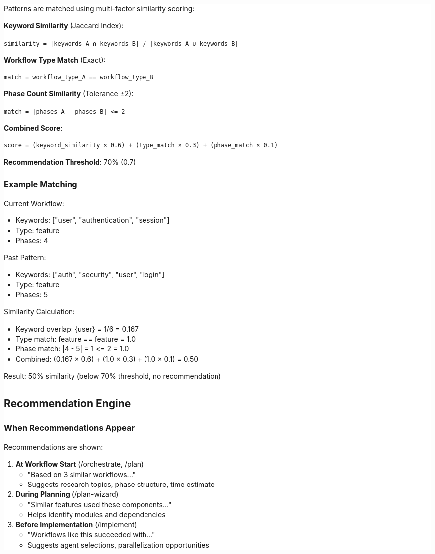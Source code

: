 Patterns are matched using multi-factor similarity scoring:

**Keyword Similarity** (Jaccard Index):
```
similarity = |keywords_A ∩ keywords_B| / |keywords_A ∪ keywords_B|
```

**Workflow Type Match** (Exact):
```
match = workflow_type_A == workflow_type_B
```

**Phase Count Similarity** (Tolerance ±2):
```
match = |phases_A - phases_B| <= 2
```

**Combined Score**:
```
score = (keyword_similarity × 0.6) + (type_match × 0.3) + (phase_match × 0.1)
```

**Recommendation Threshold**: 70% (0.7)

### Example Matching

Current Workflow:
- Keywords: ["user", "authentication", "session"]
- Type: feature
- Phases: 4

Past Pattern:
- Keywords: ["auth", "security", "user", "login"]
- Type: feature
- Phases: 5

Similarity Calculation:
- Keyword overlap: {user} = 1/6 = 0.167
- Type match: feature == feature = 1.0
- Phase match: |4 - 5| = 1 <= 2 = 1.0
- Combined: (0.167 × 0.6) + (1.0 × 0.3) + (1.0 × 0.1) = 0.50

Result: 50% similarity (below 70% threshold, no recommendation)

## Recommendation Engine

### When Recommendations Appear

Recommendations are shown:
1. **At Workflow Start** (/orchestrate, /plan)
   - "Based on 3 similar workflows..."
   - Suggests research topics, phase structure, time estimate
2. **During Planning** (/plan-wizard)
   - "Similar features used these components..."
   - Helps identify modules and dependencies
3. **Before Implementation** (/implement)
   - "Workflows like this succeeded with..."
   - Suggests agent selections, parallelization opportunities
